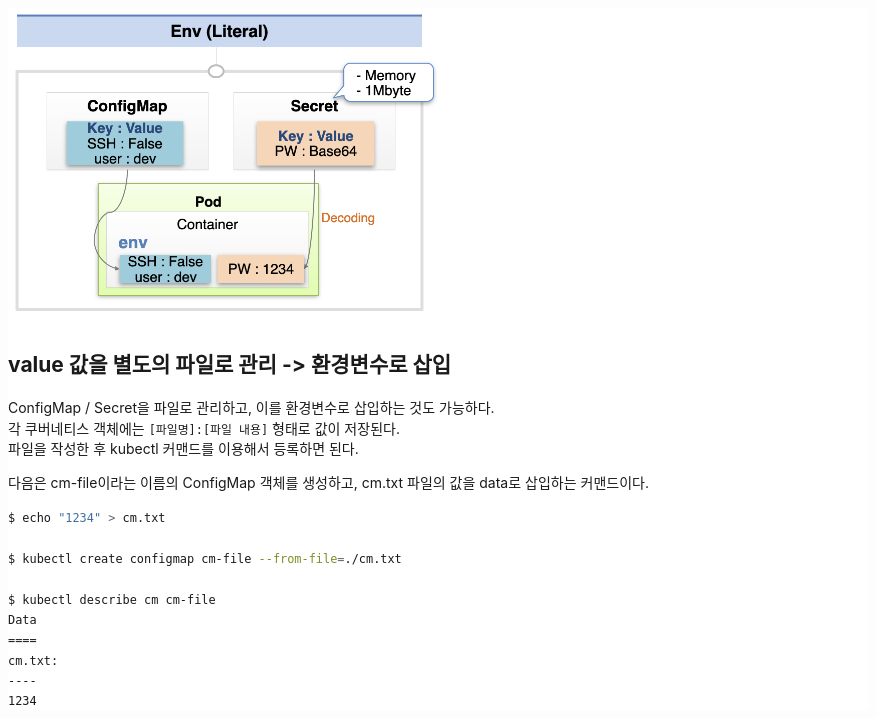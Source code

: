 <img src="./images/7_ConfingMap3.png" width=50% />

## value 값을 별도의 파일로 관리 -> 환경변수로 삽입

ConfigMap / Secret을 파일로 관리하고, 이를 환경변수로 삽입하는 것도 가능하다.  
각 쿠버네티스 객체에는 `[파일명]:[파일 내용]` 형태로 값이 저장된다.  
파일을 작성한 후 kubectl 커맨드를 이용해서 등록하면 된다.

다음은 cm-file이라는 이름의 ConfigMap 객체를 생성하고, cm.txt 파일의 값을 data로 삽입하는 커맨드이다.

```bash
$ echo "1234" > cm.txt

$ kubectl create configmap cm-file --from-file=./cm.txt

$ kubectl describe cm cm-file
Data
====
cm.txt:
----
1234
```
